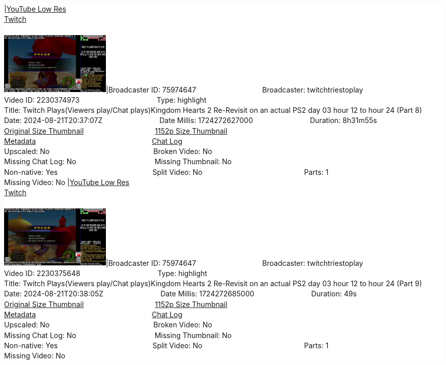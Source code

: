 |[YouTube Low Res](https://www.youtube.com/watch?v=k-wV08JCrws)<br>[Twitch](https://www.twitch.tv/videos/2230374973)<br><br>[<img src="../../../../../75974647/videos/thumbnails_1152p/2024/8/1724272627000_2024_08_21T20_37_07Z_75974647_2230374973_videos_thumbnails_1152p_thumb2230374973-2048x1152.jpg" width="200">](https://www.youtube.com/watch?v=k-wV08JCrws)|Broadcaster ID: 75974647          Broadcaster: twitchtriestoplay<br>Video ID: 2230374973             Type: highlight<br>Title: Twitch Plays(Viewers play/Chat plays)Kingdom Hearts 2 Re-Revisit on an actual PS2 day 03 hour 12 to hour 24 (Part 8)<br>Date: 2024-08-21T20:37:07Z        Date Millis: 1724272627000        Duration: 8h31m55s<br>[Original Size Thumbnail](../../../../../75974647/videos/thumbnails_orig/2024/8/1724272627000_2024_08_21T20_37_07Z_75974647_2230374973_videos_thumbnails_orig_thumb2230374973-0x0.jpg)          [1152p Size Thumbnail](../../../../../75974647/videos/thumbnails_1152p/2024/8/1724272627000_2024_08_21T20_37_07Z_75974647_2230374973_videos_thumbnails_1152p_thumb2230374973-2048x1152.jpg)<br>[Metadata](../../../../../75974647/videos/metadata/2024/8/1724272627000_2024_08_21T20_37_07Z_75974647_2230374973_video_metadata.json)                 [Chat Log](../../../../../75974647/videos/chatlogs/2024/8/2024-08-21T20_37_07Z_75974647_2230374973_chat.json)<br>Upscaled: No                Broken Video: No<br>Missing Chat Log: No           Missing Thumbnail: No<br>Non-native: Yes              Split Video: No               Parts: 1<br>Missing Video: No
|[YouTube Low Res](https://www.youtube.com/watch?v=bl3knL3yndo)<br>[Twitch](https://www.twitch.tv/videos/2230375648)<br><br>[<img src="../../../../../75974647/videos/thumbnails_1152p/2024/8/1724272685000_2024_08_21T20_38_05Z_75974647_2230375648_videos_thumbnails_1152p_thumb2230375648-2048x1152.jpg" width="200">](https://www.youtube.com/watch?v=bl3knL3yndo)|Broadcaster ID: 75974647          Broadcaster: twitchtriestoplay<br>Video ID: 2230375648             Type: highlight<br>Title: Twitch Plays(Viewers play/Chat plays)Kingdom Hearts 2 Re-Revisit on an actual PS2 day 03 hour 12 to hour 24 (Part 9)<br>Date: 2024-08-21T20:38:05Z        Date Millis: 1724272685000        Duration: 49s<br>[Original Size Thumbnail](../../../../../75974647/videos/thumbnails_orig/2024/8/1724272685000_2024_08_21T20_38_05Z_75974647_2230375648_videos_thumbnails_orig_thumb2230375648-0x0.jpg)          [1152p Size Thumbnail](../../../../../75974647/videos/thumbnails_1152p/2024/8/1724272685000_2024_08_21T20_38_05Z_75974647_2230375648_videos_thumbnails_1152p_thumb2230375648-2048x1152.jpg)<br>[Metadata](../../../../../75974647/videos/metadata/2024/8/1724272685000_2024_08_21T20_38_05Z_75974647_2230375648_video_metadata.json)                 [Chat Log](../../../../../75974647/videos/chatlogs/2024/8/2024-08-21T20_38_05Z_75974647_2230375648_chat.json)<br>Upscaled: No                Broken Video: No<br>Missing Chat Log: No           Missing Thumbnail: No<br>Non-native: Yes              Split Video: No               Parts: 1<br>Missing Video: No